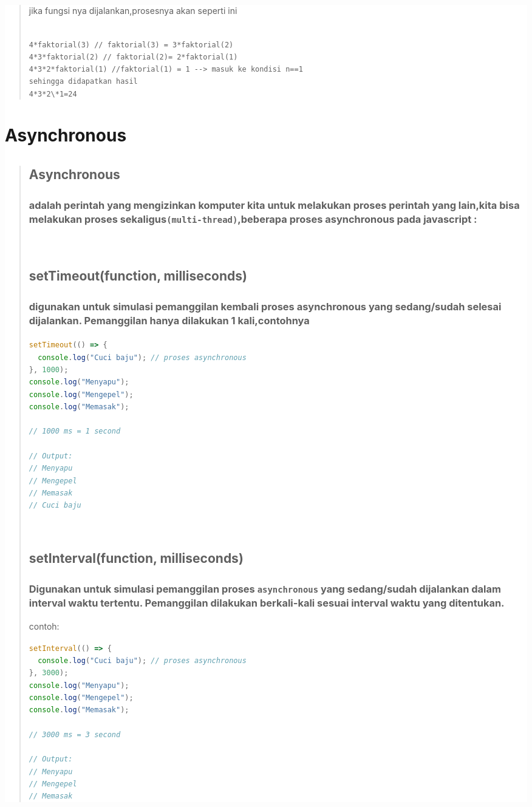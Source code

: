 > jika fungsi nya dijalankan,prosesnya akan seperti ini
> ```
>
> 4*faktorial(3) // faktorial(3) = 3*faktorial(2)
> 4*3*faktorial(2) // faktorial(2)= 2*faktorial(1)
> 4*3*2*faktorial(1) //faktorial(1) = 1 --> masuk ke kondisi n==1
> sehingga didapatkan hasil
> 4*3*2\*1=24

# **Asynchronous**

> ## Asynchronous
>
> ### adalah perintah yang mengizinkan komputer kita untuk melakukan proses perintah yang lain,kita bisa melakukan proses sekaligus`(multi-thread)`,beberapa proses asynchronous pada javascript :
>
> <br>
>
> ## setTimeout(function, milliseconds)
>
> ### digunakan untuk simulasi pemanggilan kembali proses asynchronous yang sedang/sudah selesai dijalankan. Pemanggilan hanya dilakukan 1 kali,contohnya
>
> ```js
> setTimeout(() => {
>   console.log("Cuci baju"); // proses asynchronous
> }, 1000);
> console.log("Menyapu");
> console.log("Mengepel");
> console.log("Memasak");
>
> // 1000 ms = 1 second
>
> // Output:
> // Menyapu
> // Mengepel
> // Memasak
> // Cuci baju
> ```
>
> <br>
>
> ## setInterval(function, milliseconds)
>
> ### Digunakan untuk simulasi pemanggilan proses `asynchronous` yang sedang/sudah dijalankan dalam interval waktu tertentu. Pemanggilan dilakukan berkali-kali sesuai interval waktu yang ditentukan.
>
> contoh:
>
> ```js
> setInterval(() => {
>   console.log("Cuci baju"); // proses asynchronous
> }, 3000);
> console.log("Menyapu");
> console.log("Mengepel");
> console.log("Memasak");
>
> // 3000 ms = 3 second
>
> // Output:
> // Menyapu
> // Mengepel
> // Memasak